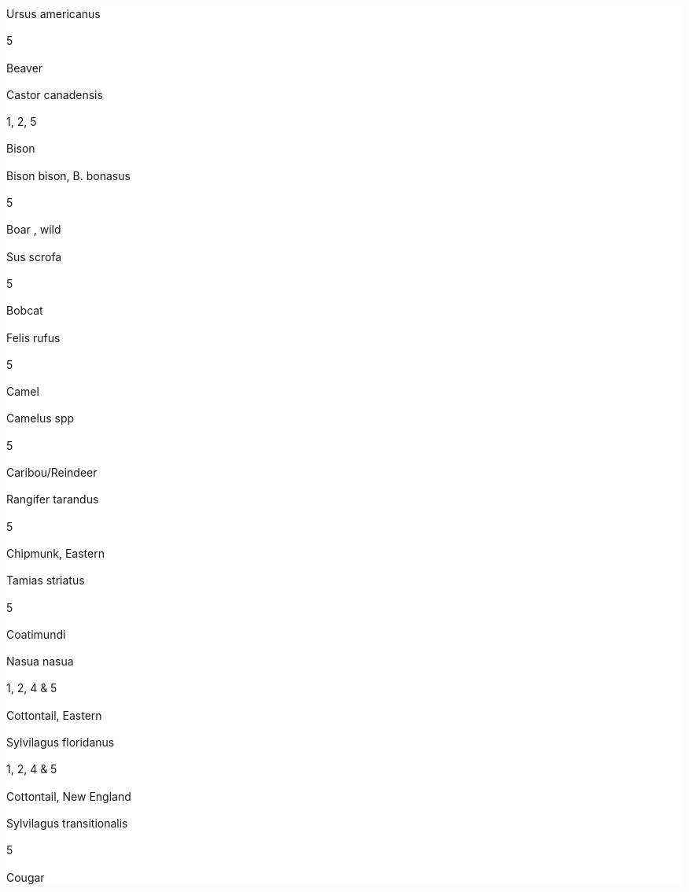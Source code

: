 Ursus americanus

5

Beaver

Castor canadensis

1, 2, 5

Bison

Bison bison, B. bonasus

5

Boar , wild

Sus scrofa

5

Bobcat

Felis rufus

5

Camel

Camelus spp

5

Caribou/Reindeer

Rangifer tarandus

5

Chipmunk, Eastern

Tamias striatus

5

Coatimundi

Nasua nasua

1, 2, 4 & 5

Cottontail, Eastern

Sylvilagus floridanus

1, 2, 4 & 5

Cottontail, New England

Sylvilagus transitionalis

5

Cougar
